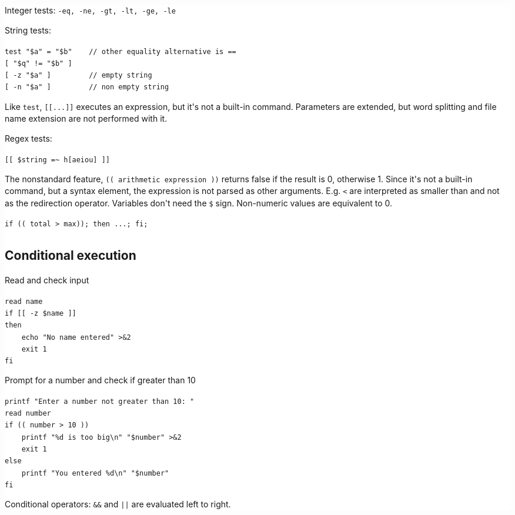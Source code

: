 Integer tests:
`-eq, -ne, -gt, -lt, -ge, -le`

String tests:

```
test "$a" = "$b"    // other equality alternative is ==
[ "$q" != "$b" ]
[ -z "$a" ]         // empty string
[ -n "$a" ]         // non empty string
```

Like `test`, `[[...]]` executes an expression, but it's not a built-in command. Parameters are extended, but word splitting and file name extension are not performed with it.

Regex tests:

```
[[ $string =~ h[aeiou] ]]
```

The nonstandard feature, `(( arithmetic expression ))` returns false if the result is 0, otherwise 1. Since it's not a built-in command, but a syntax element, the expression is not parsed as other arguments. E.g. `<` are interpreted as smaller than and not as the redirection operator. Variables don't need the `$` sign. Non-numeric values are equivalent to 0.

```
if (( total > max)); then ...; fi;
```

## Conditional execution

Read and check input

```
read name
if [[ -z $name ]]
then
    echo "No name entered" >&2
    exit 1
fi
```

Prompt for a number and check if greater than 10

```
printf "Enter a number not greater than 10: "
read number
if (( number > 10 ))
    printf "%d is too big\n" "$number" >&2
    exit 1
else
    printf "You entered %d\n" "$number"
fi
```

Conditional operators: `&&` and `||` are evaluated left to right.
